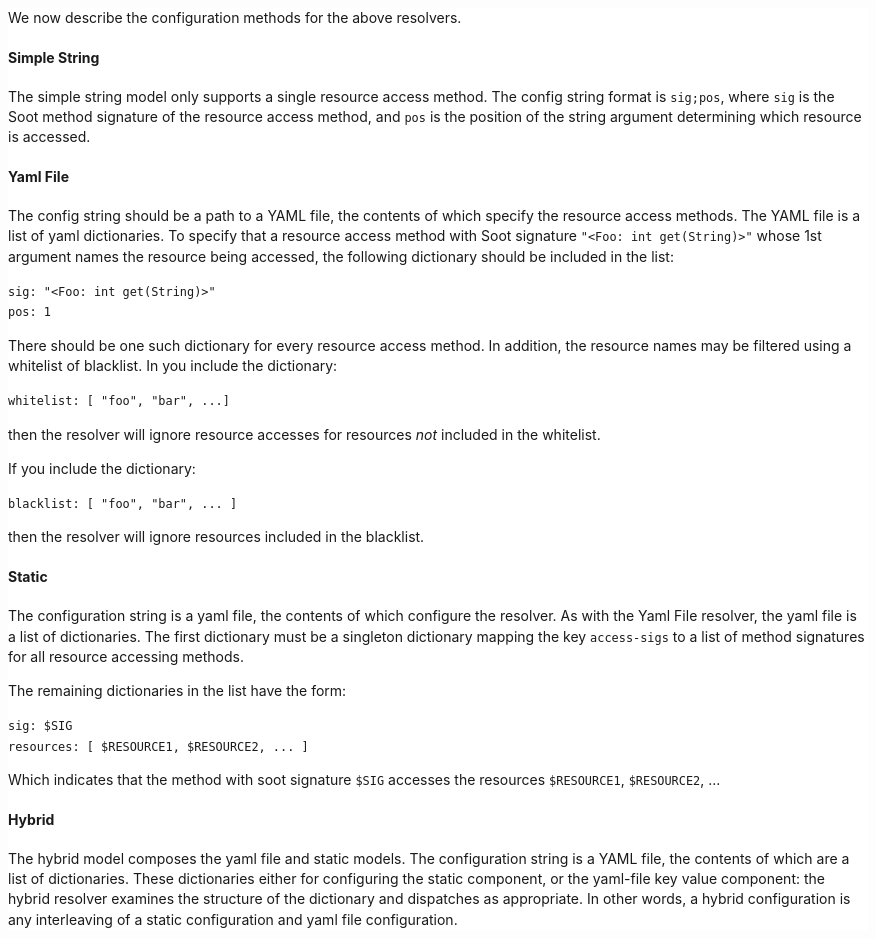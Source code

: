 We now describe the configuration methods for the above resolvers.

#### Simple String
The simple string model only supports a single resource access method. The config string format is `sig;pos`, where `sig` is the Soot method
signature of the resource access method, and `pos` is the position of the string argument determining which resource is accessed.

#### Yaml File
The config string should be a path to a YAML file, the contents of which specify the resource access methods.
The YAML file is a list of yaml dictionaries. To specify that a resource
access method with Soot signature `"<Foo: int get(String)>"` whose 1st argument names the resource being accessed,
the following dictionary should be included in the list:

```
sig: "<Foo: int get(String)>"
pos: 1
```

There should be one such dictionary for every resource access method. In addition, the resource names may be filtered
using a whitelist of blacklist. In you include the dictionary:
```
whitelist: [ "foo", "bar", ...]
```
then the resolver will ignore resource accesses for resources _not_ included in the whitelist.

If you include the dictionary:
```
blacklist: [ "foo", "bar", ... ]
```
then the resolver will ignore resources included in the blacklist.

#### Static
The configuration string is a yaml file, the contents of which configure the resolver. As with the Yaml File resolver, the
yaml file is a list of dictionaries. The first dictionary must be a singleton dictionary mapping the key `access-sigs` to a list
of method signatures for all resource accessing methods.

The remaining dictionaries in the list have the form:

```
sig: $SIG
resources: [ $RESOURCE1, $RESOURCE2, ... ]
```

Which indicates that the method with soot signature `$SIG` accesses the resources `$RESOURCE1`, `$RESOURCE2`, ...

#### Hybrid

The hybrid model composes the yaml file and static models. The configuration string is a YAML file, the
contents of which are a list of dictionaries. These dictionaries either for configuring the static
component, or the yaml-file key value component: the hybrid resolver examines the structure of
the dictionary and dispatches as appropriate. In other words, a hybrid configuration is any
interleaving of a static configuration and yaml file configuration.
